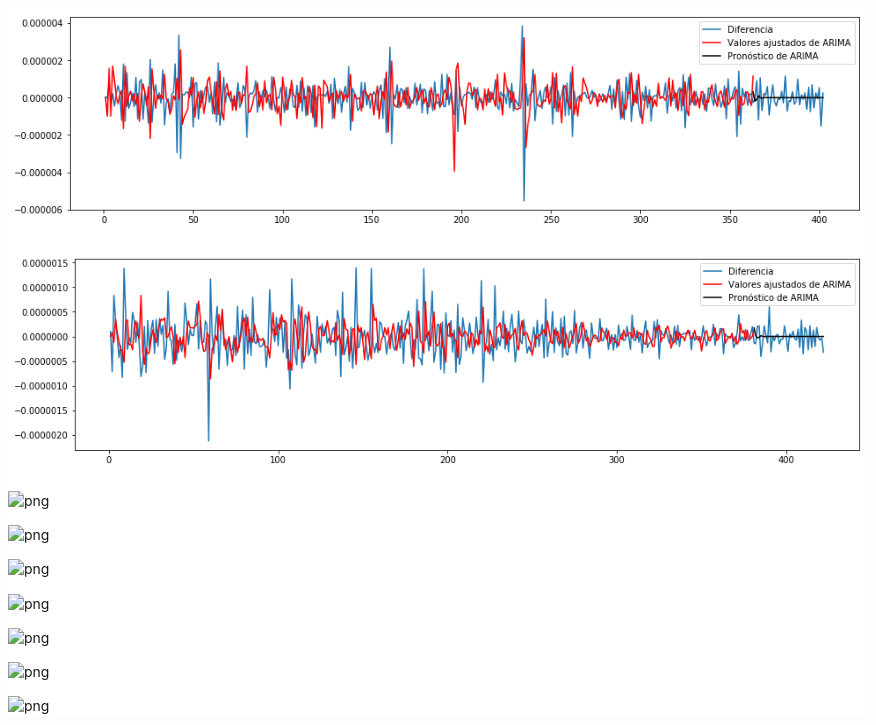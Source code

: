 

![png](output_20_21.png)



![png](output_20_22.png)



![png](output_20_23.png)



![png](output_20_24.png)



![png](output_20_25.png)



![png](output_20_26.png)



![png](output_20_27.png)



![png](output_20_28.png)



![png](output_20_29.png)
